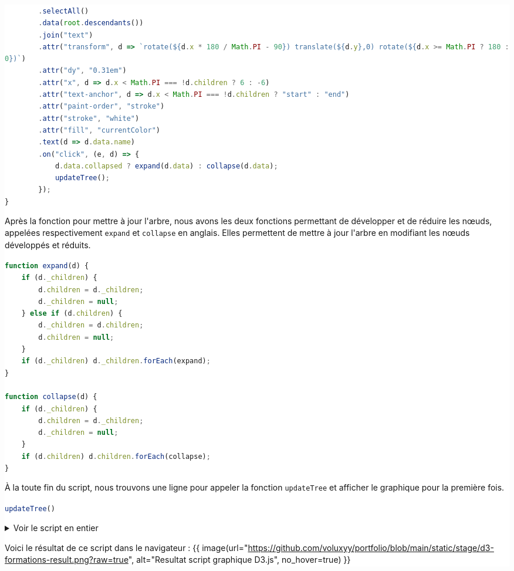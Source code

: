 ```js
        .selectAll()
        .data(root.descendants())
        .join("text")
        .attr("transform", d => `rotate(${d.x * 180 / Math.PI - 90}) translate(${d.y},0) rotate(${d.x >= Math.PI ? 180 : 0})`)
        .attr("dy", "0.31em")
        .attr("x", d => d.x < Math.PI === !d.children ? 6 : -6)
        .attr("text-anchor", d => d.x < Math.PI === !d.children ? "start" : "end")
        .attr("paint-order", "stroke")
        .attr("stroke", "white")
        .attr("fill", "currentColor")
        .text(d => d.data.name)
        .on("click", (e, d) => {
            d.data.collapsed ? expand(d.data) : collapse(d.data);
            updateTree();
        });
}
```

Après la fonction pour mettre à jour l'arbre, nous avons les deux fonctions permettant de développer et de réduire les nœuds, appelées respectivement `expand` et `collapse` en anglais. Elles permettent de mettre à jour l'arbre en modifiant les nœuds développés et réduits.

```js
function expand(d) {
    if (d._children) {
        d.children = d._children;
        d._children = null;
    } else if (d.children) {
        d._children = d.children;
        d.children = null;
    }
    if (d._children) d._children.forEach(expand);
}

function collapse(d) {
    if (d._children) {
        d.children = d._children;
        d._children = null;
    }
    if (d.children) d.children.forEach(collapse);
}
```

À la toute fin du script, nous trouvons une ligne pour appeler la fonction `updateTree` et afficher le graphique pour la première fois.

```js
updateTree()
```

<details><summary>Voir le script en entier</summary></details>

Voici le résultat de ce script dans le navigateur :
{{ image(url="https://github.com/voluxyy/portfolio/blob/main/static/stage/d3-formations-result.png?raw=true", alt="Resultat script graphique D3.js", no_hover=true) }}
